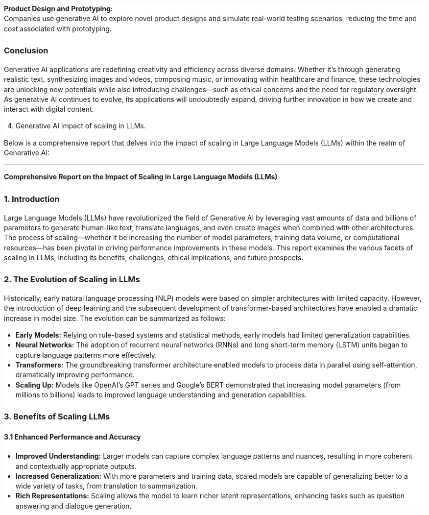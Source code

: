  **Product Design and Prototyping:**  
  Companies use generative AI to explore novel product designs and simulate real-world testing scenarios, reducing the time and cost associated with prototyping.

### **Conclusion**

Generative AI applications are redefining creativity and efficiency across diverse domains. Whether it’s through generating realistic text, synthesizing images and videos, composing music, or innovating within healthcare and finance, these technologies are unlocking new potentials while also introducing challenges—such as ethical concerns and the need for regulatory oversight. As generative AI continues to evolve, its applications will undoubtedly expand, driving further innovation in how we create and interact with digital content.

4.	Generative AI impact of scaling in LLMs.

   Below is a comprehensive report that delves into the impact of scaling in Large Language Models (LLMs) within the realm of Generative AI:

---

**Comprehensive Report on the Impact of Scaling in Large Language Models (LLMs)**

### **1. Introduction**

Large Language Models (LLMs) have revolutionized the field of Generative AI by leveraging vast amounts of data and billions of parameters to generate human-like text, translate languages, and even create images when combined with other architectures. The process of scaling—whether it be increasing the number of model parameters, training data volume, or computational resources—has been pivotal in driving performance improvements in these models. This report examines the various facets of scaling in LLMs, including its benefits, challenges, ethical implications, and future prospects.

### **2. The Evolution of Scaling in LLMs**

Historically, early natural language processing (NLP) models were based on simpler architectures with limited capacity. However, the introduction of deep learning and the subsequent development of transformer-based architectures have enabled a dramatic increase in model size. The evolution can be summarized as follows:

- **Early Models:** Relying on rule-based systems and statistical methods, early models had limited generalization capabilities.
- **Neural Networks:** The adoption of recurrent neural networks (RNNs) and long short-term memory (LSTM) units began to capture language patterns more effectively.
- **Transformers:** The groundbreaking transformer architecture enabled models to process data in parallel using self-attention, dramatically improving performance.
- **Scaling Up:** Models like OpenAI’s GPT series and Google’s BERT demonstrated that increasing model parameters (from millions to billions) leads to improved language understanding and generation capabilities.

### **3. Benefits of Scaling LLMs**

#### **3.1 Enhanced Performance and Accuracy**
- **Improved Understanding:** Larger models can capture complex language patterns and nuances, resulting in more coherent and contextually appropriate outputs.
- **Increased Generalization:** With more parameters and training data, scaled models are capable of generalizing better to a wide variety of tasks, from translation to summarization.
- **Rich Representations:** Scaling allows the model to learn richer latent representations, enhancing tasks such as question answering and dialogue generation.
